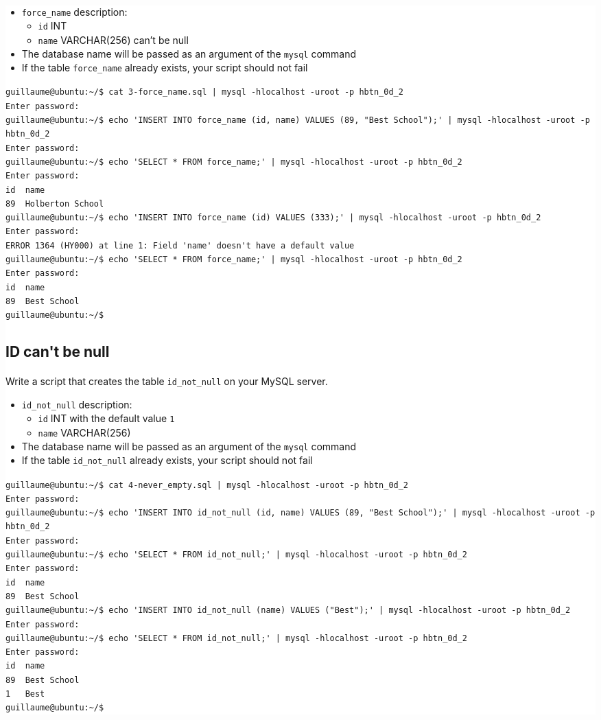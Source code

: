 * `force_name` description:
    * `id` INT
    * `name` VARCHAR(256) can’t be null
* The database name will be passed as an argument of the `mysql` command
* If the table `force_name` already exists, your script should not fail



```
guillaume@ubuntu:~/$ cat 3-force_name.sql | mysql -hlocalhost -uroot -p hbtn_0d_2
Enter password: 
guillaume@ubuntu:~/$ echo 'INSERT INTO force_name (id, name) VALUES (89, "Best School");' | mysql -hlocalhost -uroot -p hbtn_0d_2
Enter password: 
guillaume@ubuntu:~/$ echo 'SELECT * FROM force_name;' | mysql -hlocalhost -uroot -p hbtn_0d_2
Enter password: 
id  name
89  Holberton School
guillaume@ubuntu:~/$ echo 'INSERT INTO force_name (id) VALUES (333);' | mysql -hlocalhost -uroot -p hbtn_0d_2
Enter password: 
ERROR 1364 (HY000) at line 1: Field 'name' doesn't have a default value
guillaume@ubuntu:~/$ echo 'SELECT * FROM force_name;' | mysql -hlocalhost -uroot -p hbtn_0d_2
Enter password: 
id  name
89  Best School
guillaume@ubuntu:~/$ 
```

## ID can't be null

Write a script that creates the table `id_not_null` on your MySQL server.

* `id_not_null` description:
    * `id` INT with the default value `1`
    * `name` VARCHAR(256)
* The database name will be passed as an argument of the `mysql` command
* If the table `id_not_null` already exists, your script should not fail



```
guillaume@ubuntu:~/$ cat 4-never_empty.sql | mysql -hlocalhost -uroot -p hbtn_0d_2
Enter password: 
guillaume@ubuntu:~/$ echo 'INSERT INTO id_not_null (id, name) VALUES (89, "Best School");' | mysql -hlocalhost -uroot -p hbtn_0d_2
Enter password: 
guillaume@ubuntu:~/$ echo 'SELECT * FROM id_not_null;' | mysql -hlocalhost -uroot -p hbtn_0d_2
Enter password: 
id  name
89  Best School
guillaume@ubuntu:~/$ echo 'INSERT INTO id_not_null (name) VALUES ("Best");' | mysql -hlocalhost -uroot -p hbtn_0d_2
Enter password: 
guillaume@ubuntu:~/$ echo 'SELECT * FROM id_not_null;' | mysql -hlocalhost -uroot -p hbtn_0d_2
Enter password: 
id  name
89  Best School
1   Best
guillaume@ubuntu:~/$ 
```
